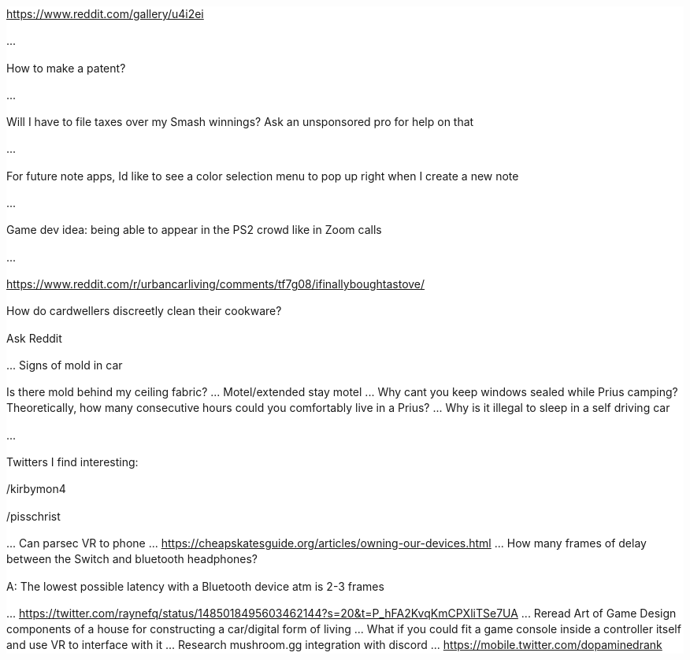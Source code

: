 https://www.reddit.com/gallery/u4i2ei

...

How to make a patent?

...

Will I have to file taxes over my Smash winnings? Ask an unsponsored pro for help on that

...

For future note apps, Id like to see a color selection menu to pop up right when I create a new note

...

Game dev idea: being able to appear in the PS2 crowd like in Zoom calls

...

https://www.reddit.com/r/urbancarliving/comments/tf7g08/ifinallyboughtastove/

How do cardwellers discreetly clean their cookware?

Ask Reddit

...
Signs of mold in car

Is there mold behind my ceiling fabric?
...
Motel/extended stay motel
...
Why cant you keep windows sealed while Prius camping?
Theoretically, how many consecutive hours could you comfortably live in a Prius?
...
Why is it illegal to sleep in a self driving car

...

Twitters I find interesting:

/kirbymon4

/pisschrist

...
Can parsec VR to phone
...
https://cheapskatesguide.org/articles/owning-our-devices.html
...
How many frames of delay between the Switch and bluetooth headphones?

A: The lowest possible latency with a Bluetooth device atm is 2-3 frames

...
https://twitter.com/raynefq/status/1485018495603462144?s=20&t=P_hFA2KvqKmCPXliTSe7UA
...
Reread Art of Game Design components of a house for constructing a car/digital form of living
...
What if you could fit a game console inside a controller itself and use VR to interface with it
...
Research mushroom.gg integration with discord
...
https://mobile.twitter.com/dopaminedrank
